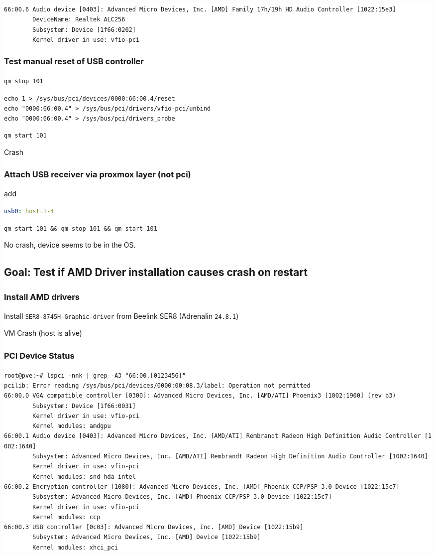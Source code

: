 ```shell
66:00.6 Audio device [0403]: Advanced Micro Devices, Inc. [AMD] Family 17h/19h HD Audio Controller [1022:15e3]
        DeviceName: Realtek ALC256
        Subsystem: Device [1f66:0202]
        Kernel driver in use: vfio-pci
```

### Test manual reset of USB controller
```shell
qm stop 101
```

```shell
echo 1 > /sys/bus/pci/devices/0000:66:00.4/reset
echo "0000:66:00.4" > /sys/bus/pci/drivers/vfio-pci/unbind
echo "0000:66:00.4" > /sys/bus/pci/drivers_probe
```

```shell
qm start 101
```

Crash


### Attach USB receiver via proxmox layer (not pci)
add
```yaml
usb0: host=1-4
```

```shell
qm start 101 && qm stop 101 && qm start 101
```
No crash, device seems to be in the OS.

## Goal: Test if AMD Driver installation causes crash on restart

### Install AMD drivers
Install `SER8-8745H-Graphic-driver` from Beelink SER8 (Adrenalin `24.8.1`)

VM Crash (host is alive)
### PCI Device Status
```log
root@pve:~# lspci -nnk | grep -A3 "66:00.[0123456]"
pcilib: Error reading /sys/bus/pci/devices/0000:00:08.3/label: Operation not permitted
66:00.0 VGA compatible controller [0300]: Advanced Micro Devices, Inc. [AMD/ATI] Phoenix3 [1002:1900] (rev b3)
        Subsystem: Device [1f66:0031]
        Kernel driver in use: vfio-pci
        Kernel modules: amdgpu
66:00.1 Audio device [0403]: Advanced Micro Devices, Inc. [AMD/ATI] Rembrandt Radeon High Definition Audio Controller [1002:1640]
        Subsystem: Advanced Micro Devices, Inc. [AMD/ATI] Rembrandt Radeon High Definition Audio Controller [1002:1640]
        Kernel driver in use: vfio-pci
        Kernel modules: snd_hda_intel
66:00.2 Encryption controller [1080]: Advanced Micro Devices, Inc. [AMD] Phoenix CCP/PSP 3.0 Device [1022:15c7]
        Subsystem: Advanced Micro Devices, Inc. [AMD] Phoenix CCP/PSP 3.0 Device [1022:15c7]
        Kernel driver in use: vfio-pci
        Kernel modules: ccp
66:00.3 USB controller [0c03]: Advanced Micro Devices, Inc. [AMD] Device [1022:15b9]
        Subsystem: Advanced Micro Devices, Inc. [AMD] Device [1022:15b9]
        Kernel modules: xhci_pci
```